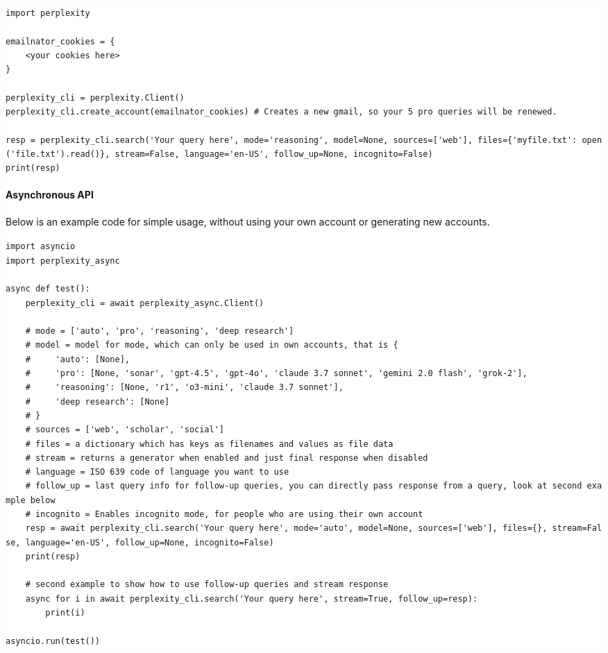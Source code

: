 ```python3
import perplexity

emailnator_cookies = { 
    <your cookies here>
}

perplexity_cli = perplexity.Client()
perplexity_cli.create_account(emailnator_cookies) # Creates a new gmail, so your 5 pro queries will be renewed.

resp = perplexity_cli.search('Your query here', mode='reasoning', model=None, sources=['web'], files={'myfile.txt': open('file.txt').read()}, stream=False, language='en-US', follow_up=None, incognito=False)
print(resp)
```

#### Asynchronous API

Below is an example code for simple usage, without using your own account or generating new accounts.

```python3
import asyncio
import perplexity_async

async def test():
    perplexity_cli = await perplexity_async.Client()

    # mode = ['auto', 'pro', 'reasoning', 'deep research']
    # model = model for mode, which can only be used in own accounts, that is {
    #     'auto': [None],
    #     'pro': [None, 'sonar', 'gpt-4.5', 'gpt-4o', 'claude 3.7 sonnet', 'gemini 2.0 flash', 'grok-2'],
    #     'reasoning': [None, 'r1', 'o3-mini', 'claude 3.7 sonnet'],
    #     'deep research': [None]
    # }
    # sources = ['web', 'scholar', 'social']
    # files = a dictionary which has keys as filenames and values as file data
    # stream = returns a generator when enabled and just final response when disabled
    # language = ISO 639 code of language you want to use
    # follow_up = last query info for follow-up queries, you can directly pass response from a query, look at second example below
    # incognito = Enables incognito mode, for people who are using their own account
    resp = await perplexity_cli.search('Your query here', mode='auto', model=None, sources=['web'], files={}, stream=False, language='en-US', follow_up=None, incognito=False)
    print(resp)

    # second example to show how to use follow-up queries and stream response
    async for i in await perplexity_cli.search('Your query here', stream=True, follow_up=resp):
        print(i)

asyncio.run(test())
```
